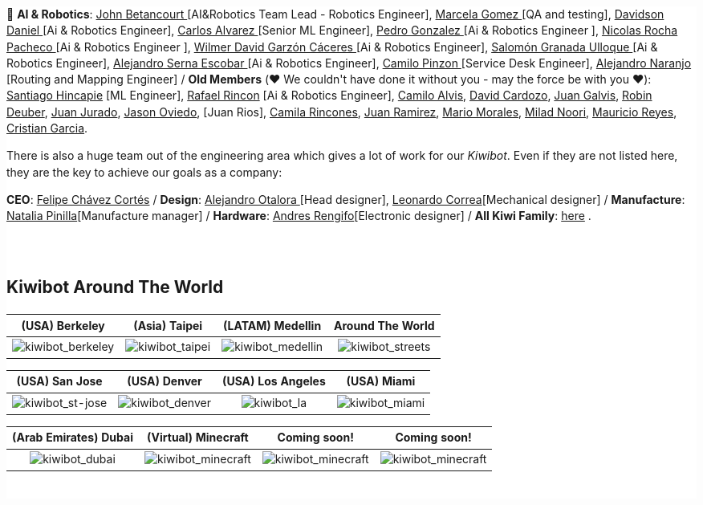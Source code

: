 🤖 **AI & Robotics**: [John Betancourt ](https://www.linkedin.com/in/johnbetacode/) [AI&Robotics Team Lead - Robotics Engineer], [Marcela Gomez ](https://www.linkedin.com/in/marcela-gomez-cardona-7b2190161/) [QA and testing], [Davidson Daniel ](https://www.linkedin.com/in/dadaroce/) [Ai & Robotics Engineer], [Carlos Alvarez ](https://www.linkedin.com/in/calvarez92/)[Senior ML Engineer], [Pedro Gonzalez ](https://www.linkedin.com/in/pedro-alejandro-g-95655ba2/)[Ai & Robotics Engineer ], [Nicolas Rocha Pacheco ](https://www.linkedin.com/in/nicol%C3%A1s-rocha-pacheco/)[Ai & Robotics Engineer ], [Wilmer David Garzón Cáceres ](https://www.linkedin.com/in/wilmergarzon/)[Ai & Robotics Engineer], [Salomón Granada Ulloque ](https://www.linkedin.com/in/salomon-granada-ulloque/)[Ai & Robotics Engineer], [Alejandro Serna Escobar ](https://www.linkedin.com/in/alejandro-serna-escobar-a6b493115/)[Ai & Robotics Engineer], [Camilo Pinzon ](https://www.linkedin.com/in/capinzonq/)[Service Desk Engineer], [Alejandro Naranjo ](https://www.linkedin.com/in/alejandro-naranjo-z/)[Routing and Mapping Engineer] / **Old Members** (❤️ We couldn't have done it without you - may the force be with you ❤️): [Santiago Hincapie](https://github.com/shpotes) [ML Engineer], [Rafael Rincon](https://www.linkedin.com/in/rafaelivanrinconfonseca371b1515a/) [Ai & Robotics Engineer], [Camilo Alvis](https://www.linkedin.com/in/camiloalvis/), [David Cardozo](https://www.linkedin.com/in/davidcardozo/), [Juan Galvis](https://www.linkedin.com/in/jdgalviss/), [Robin Deuber](https://www.linkedin.com/in/robin-deuber/), [Juan Jurado](https://www.linkedin.com/in/juanfjuradop/), [Jason Oviedo](https://www.linkedin.com/in/jason-oviedo-46611914/), [Juan Rios], [Camila Rincones](https://www.linkedin.com/in/camila-rincones-casta%C3%B1eda/), [Juan Ramirez](https://www.linkedin.com/in/juan-ramirez-franco-530b80129/ ), [Mario Morales](https://www.linkedin.com/in/emetricz/), [Milad Noori](https://www.linkedin.com/in/milad-noori-2854b8191/), [Mauricio Reyes](https://www.linkedin.com/in/mauricio-reyes-hurtado/), [Cristian Garcia](https://www.linkedin.com/in/cgarciae/).
 
There is also a huge team out of the engineering area which gives a lot of work for our *Kiwibot*. Even if they are not listed here, they are the key to achieve our goals as a company:
 
**CEO**: [Felipe Chávez Cortés](https://www.linkedin.com/in/afchavez/) / **Design**: [Alejandro Otalora ](https://www.linkedin.com/in/alejandrootalora/)[Head designer], [Leonardo Correa](https://www.linkedin.com/in/leonardo-correa-853b30aa/)[Mechanical designer] / **Manufacture**: [Natalia Pinilla](https://www.linkedin.com/in/natalia-andrea-pinilla-rivera-5214ab91/)[Manufacture manager] / **Hardware**: [Andres Rengifo](https://www.linkedin.com/in/andresr8/)[Electronic designer] / **All Kiwi Family**: [here](https://www.kiwibot.com/about-us) .

<br />
 


## **Kiwibot Around The World**
 
(USA) Berkeley | (Asia) Taipei | (LATAM) Medellin | Around The World
:-------------------------:|:-------------------------:|:-------------------------:|:-------------------------:
<img src="https://user-images.githubusercontent.com/43115782/87437073-76bae880-c5b3-11ea-8edc-0ffb7b558137.png" alt="kiwibot_berkeley" width="500"/>    | <img src="https://user-images.githubusercontent.com/43115782/87437036-6c005380-c5b3-11ea-9de6-51b3fb6a33de.png" alt="kiwibot_taipei" width="500"/> | <img src="https://user-images.githubusercontent.com/43115782/87436986-5b4fdd80-c5b3-11ea-872e-9912f88cd66b.png" alt="kiwibot_medellin" width="500"/> | <img src="https://user-images.githubusercontent.com/43115782/87437115-833f4100-c5b3-11ea-9da9-6755f9095545.png" alt="kiwibot_streets" width="500"/>

(USA) San Jose | (USA) Denver | (USA) Los Angeles | (USA) Miami
:-------------------------:|:-------------------------:|:-------------------------:|:-------------------------:
<img src="https://user-images.githubusercontent.com/43115782/97742943-f4e3c200-1ab2-11eb-9778-72938a5ae3e2.png" alt="kiwibot_st-jose" width="500"/>    | <img src="https://user-images.githubusercontent.com/43115782/97742892-e4334c00-1ab2-11eb-9ec8-ee23f63d628a.png" alt="kiwibot_denver" width="500"/> | <img src="https://user-images.githubusercontent.com/43115782/140562710-f7c85f42-fc16-4478-9088-9d8b8ebdd9ec.png" alt="kiwibot_la" width="500"/> | <img src="https://user-images.githubusercontent.com/43115782/140562684-c163cbf6-22ca-4160-9017-6c1c0ea10965.png" alt="kiwibot_miami" width="500"/>

(Arab Emirates) Dubai | (Virtual) Minecraft | Coming soon! | Coming soon!
:-------------------------:|:-------------------------:|:-------------------------:|:-------------------------:
<img src="https://user-images.githubusercontent.com/43115782/140562869-2daa25bc-c767-4822-982c-ed49cd9f01d6.png" alt="kiwibot_dubai" width="500"/>    | <img src="https://user-images.githubusercontent.com/43115782/140562913-2f70be96-f587-4258-be65-c7a41171a151.png" alt="kiwibot_minecraft" width="500"/> | <img src="https://user-images.githubusercontent.com/43115782/140563168-9b8dc29a-3550-4627-9a22-7e8978c64d04.png" alt="kiwibot_minecraft" width="500"/> | <img src="https://user-images.githubusercontent.com/43115782/140563168-9b8dc29a-3550-4627-9a22-7e8978c64d04.png" alt="kiwibot_minecraft" width="500"/> 
<br />
 